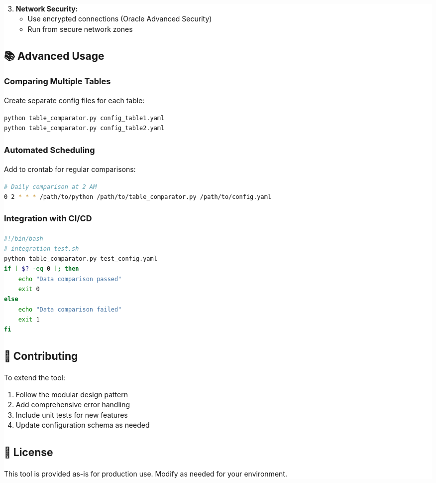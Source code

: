 3. **Network Security:**
   - Use encrypted connections (Oracle Advanced Security)
   - Run from secure network zones

## 📚 Advanced Usage

### Comparing Multiple Tables
Create separate config files for each table:
```bash
python table_comparator.py config_table1.yaml
python table_comparator.py config_table2.yaml
```

### Automated Scheduling
Add to crontab for regular comparisons:
```bash
# Daily comparison at 2 AM
0 2 * * * /path/to/python /path/to/table_comparator.py /path/to/config.yaml
```

### Integration with CI/CD
```bash
#!/bin/bash
# integration_test.sh
python table_comparator.py test_config.yaml
if [ $? -eq 0 ]; then
    echo "Data comparison passed"
    exit 0
else
    echo "Data comparison failed"
    exit 1
fi
```

## 🤝 Contributing

To extend the tool:
1. Follow the modular design pattern
2. Add comprehensive error handling
3. Include unit tests for new features
4. Update configuration schema as needed

## 📝 License

This tool is provided as-is for production use. Modify as needed for your environment.
